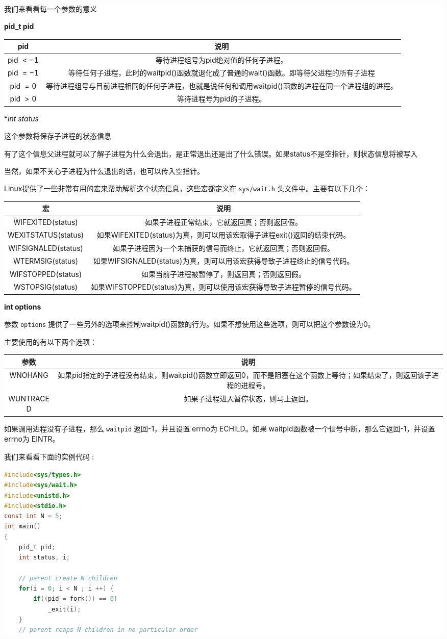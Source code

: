 我们来看看每一个参数的意义

**pid_t pid**

|     pid     |                             说明                             |
| :---------: | :----------------------------------------------------------: |
| pid  $< -1$ |            等待进程组号为pid绝对值的任何子进程。             |
| pid  $= -1$ | 等待任何子进程，此时的waitpid()函数就退化成了普通的wait()函数。即等待父进程的所有子进程 |
|  pid $= 0$  | 等待进程组号与目前进程相同的任何子进程，也就是说任何和调用waitpid()函数的进程在同一个进程组的进程。 |
|  pid $> 0$  |                  等待进程号为pid的子进程。                   |

**int *status**

这个参数将保存子进程的状态信息

有了这个信息父进程就可以了解子进程为什么会退出，是正常退出还是出了什么错误。如果status不是空指针，则状态信息将被写入

当然，如果不关心子进程为什么退出的话，也可以传入空指针。

Linux提供了一些非常有用的宏来帮助解析这个状态信息，这些宏都定义在 `sys/wait.h` 头文件中。主要有以下几个：

|         宏          |                             说明                             |
| :-----------------: | :----------------------------------------------------------: |
|  WIFEXITED(status)  |         如果子进程正常结束，它就返回真；否则返回假。         |
| WEXITSTATUS(status) | 如果WIFEXITED(status)为真，则可以用该宏取得子进程exit()返回的结束代码。 |
| WIFSIGNALED(status) | 如果子进程因为一个未捕获的信号而终止，它就返回真；否则返回假。 |
|  WTERMSIG(status)   | 如果WIFSIGNALED(status)为真，则可以用该宏获得导致子进程终止的信号代码。 |
| WIFSTOPPED(status)  |        如果当前子进程被暂停了，则返回真；否则返回假。        |
|  WSTOPSIG(status)   | 如果WIFSTOPPED(status)为真，则可以使用该宏获得导致子进程暂停的信号代码。 |

**int options**

参数 `options` 提供了一些另外的选项来控制waitpid()函数的行为。如果不想使用这些选项，则可以把这个参数设为0。

主要使用的有以下两个选项：

|   参数    |                             说明                             |
| :-------: | :----------------------------------------------------------: |
|  WNOHANG  | 如果pid指定的子进程没有结束，则waitpid()函数立即返回0，而不是阻塞在这个函数上等待；如果结束了，则返回该子进程的进程号。 |
| WUNTRACED |             如果子进程进入暂停状态，则马上返回。             |

如果调用进程没有子进程，那么 `waitpid` 返回-1，并且设置 errno为 ECHILD。如果 waitpid函数被一个信号中断，那么它返回-1，并设置 errno为 EINTR。

我们来看看下面的实例代码 :

```c
#include<sys/types.h>
#include<sys/wait.h>
#include<unistd.h>
#include<stdio.h>
const int N = 5;
int main()
{
    pid_t pid;
    int status, i;
	
    // parent create N children
    for(i = 0; i < N ; i ++) {
        if((pid = fork()) == 0)
            _exit(i);
    }
	// parent reaps N children in no particular order
```